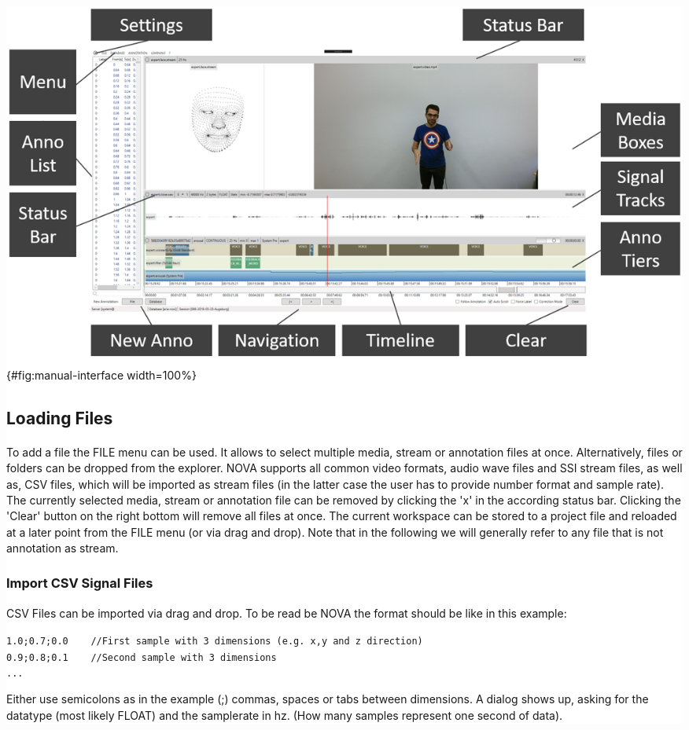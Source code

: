 ![*NOVA's interface: from top down media, streams and annotations are displayed. On the left a list of annotation items of the selected annotation tier is shown. Time-line and the navigation panel are found at the bottom.*](pics/manual-interface.png){#fig:manual-interface width=100%}

## Loading Files

To add a file the FILE menu can be used. It allows to select multiple media, stream or annotation files at once. Alternatively, files or folders can be dropped from the explorer. NOVA supports all common video formats, audio wave files and SSI stream files, as well as, CSV files, which will be imported as stream files (in the latter case the user has to provide number format and sample rate). The currently selected media, stream or annotation file can be removed by clicking the 'x' in the according status bar. Clicking the 'Clear' button on the right bottom will remove all files at once. The current workspace can be stored to a project file and reloaded at a later point from the FILE menu (or via drag and drop). Note that in the following we will generally refer to any file that is not annotation as stream.

### Import CSV Signal Files
CSV Files can be imported via drag and drop. To be read be NOVA the format should be like in this example:


	
	1.0;0.7;0.0    //First sample with 3 dimensions (e.g. x,y and z direction)
	0.9;0.8;0.1    //Second sample with 3 dimensions
	...
	

Either use semicolons as in the example (;) commas, spaces or tabs between dimensions.
A dialog shows up, asking for the datatype (most likely FLOAT) and the samplerate in hz. (How many samples represent one second of data). 

